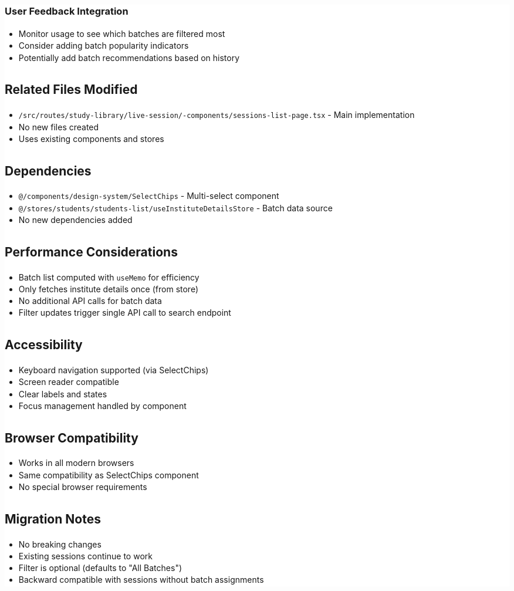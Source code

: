 ### User Feedback Integration
- Monitor usage to see which batches are filtered most
- Consider adding batch popularity indicators
- Potentially add batch recommendations based on history

## Related Files Modified
- `/src/routes/study-library/live-session/-components/sessions-list-page.tsx` - Main implementation
- No new files created
- Uses existing components and stores

## Dependencies
- `@/components/design-system/SelectChips` - Multi-select component
- `@/stores/students/students-list/useInstituteDetailsStore` - Batch data source
- No new dependencies added

## Performance Considerations
- Batch list computed with `useMemo` for efficiency
- Only fetches institute details once (from store)
- No additional API calls for batch data
- Filter updates trigger single API call to search endpoint

## Accessibility
- Keyboard navigation supported (via SelectChips)
- Screen reader compatible
- Clear labels and states
- Focus management handled by component

## Browser Compatibility
- Works in all modern browsers
- Same compatibility as SelectChips component
- No special browser requirements

## Migration Notes
- No breaking changes
- Existing sessions continue to work
- Filter is optional (defaults to "All Batches")
- Backward compatible with sessions without batch assignments

